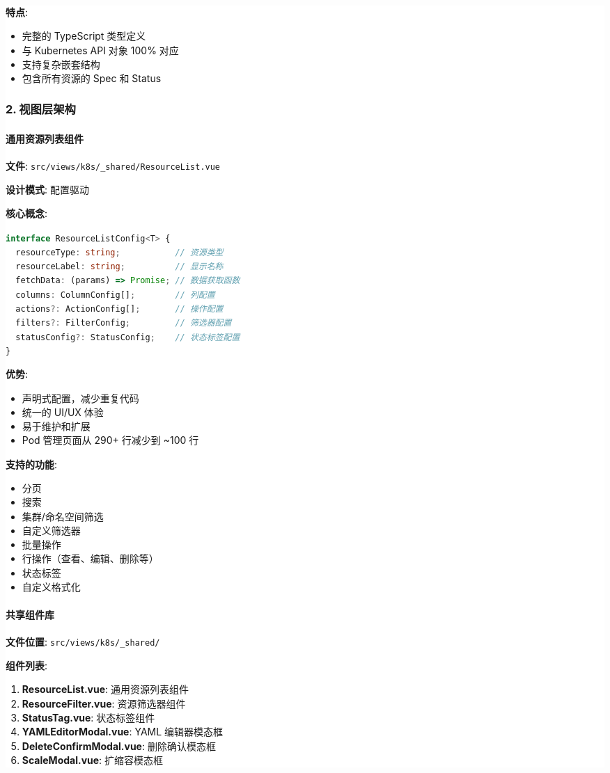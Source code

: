 **特点**:
- 完整的 TypeScript 类型定义
- 与 Kubernetes API 对象 100% 对应
- 支持复杂嵌套结构
- 包含所有资源的 Spec 和 Status

### 2. 视图层架构

#### 通用资源列表组件

**文件**: `src/views/k8s/_shared/ResourceList.vue`

**设计模式**: 配置驱动

**核心概念**:
```typescript
interface ResourceListConfig<T> {
  resourceType: string;           // 资源类型
  resourceLabel: string;          // 显示名称
  fetchData: (params) => Promise; // 数据获取函数
  columns: ColumnConfig[];        // 列配置
  actions?: ActionConfig[];       // 操作配置
  filters?: FilterConfig;         // 筛选器配置
  statusConfig?: StatusConfig;    // 状态标签配置
}
```

**优势**:
- 声明式配置，减少重复代码
- 统一的 UI/UX 体验
- 易于维护和扩展
- Pod 管理页面从 290+ 行减少到 ~100 行

**支持的功能**:
- 分页
- 搜索
- 集群/命名空间筛选
- 自定义筛选器
- 批量操作
- 行操作（查看、编辑、删除等）
- 状态标签
- 自定义格式化

#### 共享组件库

**文件位置**: `src/views/k8s/_shared/`

**组件列表**:

1. **ResourceList.vue**: 通用资源列表组件
2. **ResourceFilter.vue**: 资源筛选器组件
3. **StatusTag.vue**: 状态标签组件
4. **YAMLEditorModal.vue**: YAML 编辑器模态框
5. **DeleteConfirmModal.vue**: 删除确认模态框
6. **ScaleModal.vue**: 扩缩容模态框
